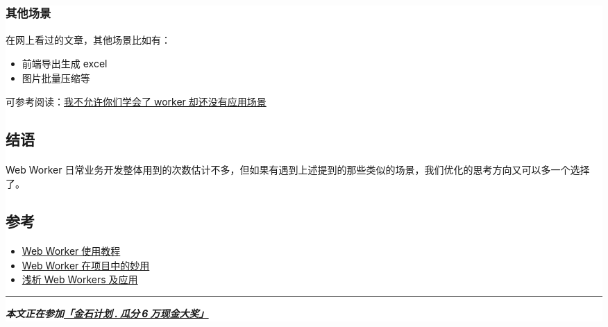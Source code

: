 ### 其他场景

在网上看过的文章，其他场景比如有：

- 前端导出生成 excel
- 图片批量压缩等

可参考阅读：[我不允许你们学会了 worker 却还没有应用场景](https://juejin.cn/post/7148239142806093838)

## 结语

Web Worker 日常业务开发整体用到的次数估计不多，但如果有遇到上述提到的那些类似的场景，我们优化的思考方向又可以多一个选择了。

## 参考

- [Web Worker 使用教程](http://www.ruanyifeng.com/blog/2018/07/web-worker.html)
- [Web Worker 在项目中的妙用](https://juejin.cn/post/6844903510673211400)
- [浅析 Web Workers 及应用](https://segmentfault.com/a/1190000039861897)

---

**_本文正在参加[「金石计划 . 瓜分 6 万现金大奖」](https://juejin.cn/post/7162096952883019783 'https://juejin.cn/post/7162096952883019783')_**
